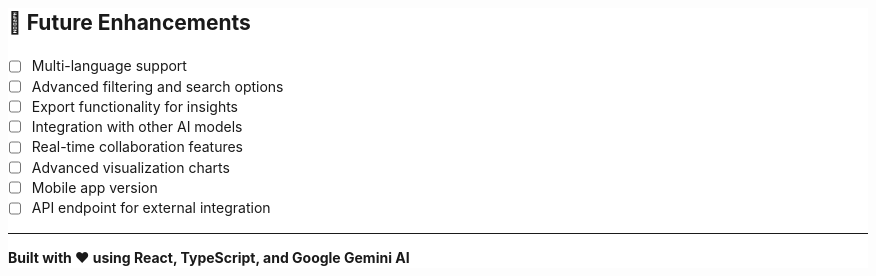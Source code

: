 ## 🔮 Future Enhancements

- [ ] Multi-language support
- [ ] Advanced filtering and search options
- [ ] Export functionality for insights
- [ ] Integration with other AI models
- [ ] Real-time collaboration features
- [ ] Advanced visualization charts
- [ ] Mobile app version
- [ ] API endpoint for external integration

---

**Built with ❤️ using React, TypeScript, and Google Gemini AI**